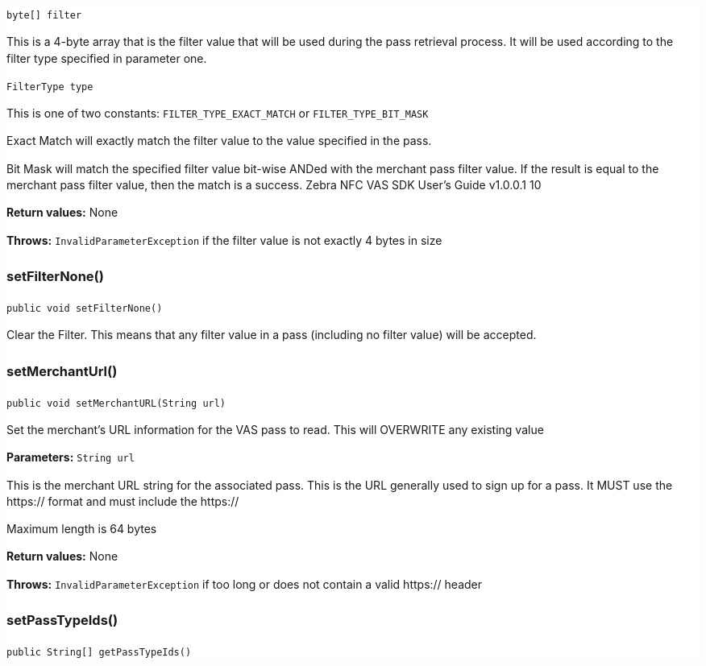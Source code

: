 <code>byte[] filter</code>

This is a 4-byte array that is the filter value that will be used during the pass retrieval process. It will be used according to the filter type specified in parameter one.

<code>FilterType type</code>

This is one of two constants: `FILTER_TYPE_EXACT_MATCH` or `FILTER_TYPE_BIT_MASK`

Exact Match will exactly match the filter value to the value specified in the pass.

Bit Mask will match the specified filter value bit-wise ANDed with the merchant pass filter value. If the result is equal to the merchant pass filter value, then the match is a success.
Zebra NFC VAS SDK User’s Guide v1.0.0.1 10

**Return values:**
None

**Throws:**
`InvalidParameterException` if the filter value is not exactly 4 bytes in size

### setFilterNone()

<pre class="prettify">
<code>public void setFilterNone()</code>
</pre>

Clear the Filter. This means that any filter value in a pass (including no filter value) will be accepted.

### setMerchantUrl() 

<pre class="prettify">
<code>public void setMerchantURL(String url)</code>
</pre>

Set the merchant’s URL information for the VAS pass to read. This will OVERWRITE any existing value

**Parameters:**
<code>String url</code>

This is the merchant URL string for the associated pass. This is the URL generally used to sign up for a pass. It MUST use the https:// format and must include the https://

Maximum length is 64 bytes

**Return values:**
None

**Throws:**
`InvalidParameterException` if too long or does not contain a valid https:// header

### setPassTypeIds()

<pre class="prettify">
<code>public String[] getPassTypeIds()</code>
</pre>
